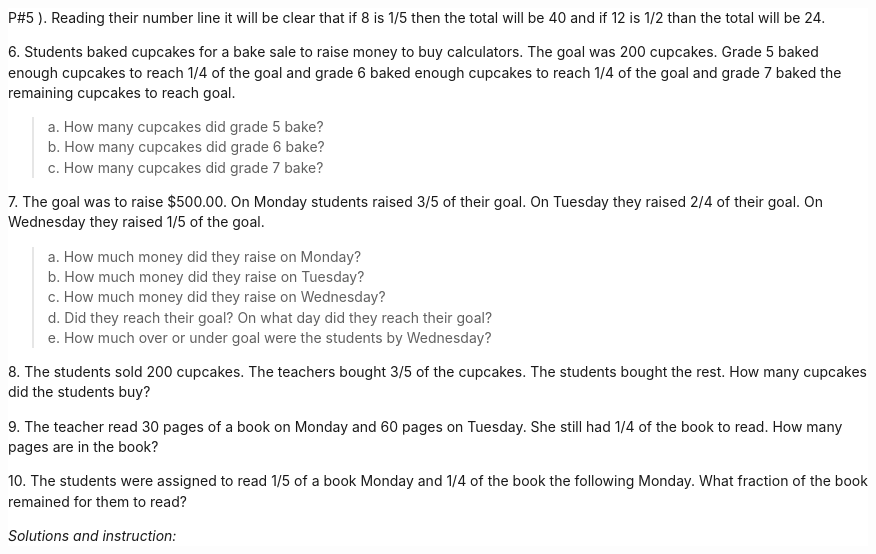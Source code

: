 P#5
</b>
). Reading their number line it will be clear that if 8 is 1/5 then the total will be 40 and if 12 is 1/2 than the total will be 24.
</p>
<p>
6.  Students baked cupcakes for a bake sale to raise money to buy calculators. The goal was 200 cupcakes. Grade 5 baked enough cupcakes to reach 1/4 of the goal and grade 6 baked enough cupcakes to reach 1/4 of the goal and grade 7 baked the remaining cupcakes to reach goal.
</p>
<blockquote>
<dl>
<dt>
a. How many cupcakes did grade 5 bake?
<dt>
b. How many cupcakes did grade 6 bake?
<dt>
c. How many cupcakes did grade 7 bake?
</dt>
</dt>
</dt>
</dl>
</blockquote>
<p>
7.  The goal was to raise $500.00. On Monday students raised 3/5 of their goal. On Tuesday they raised 2/4 of their goal. On Wednesday they raised 1/5 of the goal.
</p>
<blockquote>
<dl>
<dt>
a. How much money did they raise on Monday?
<dt>
b. How much money did they raise on Tuesday?
<dt>
c. How much money did they raise on Wednesday?
<dt>
d. Did they reach their goal? On what day did they reach their goal?
<dt>
e. How much over or under goal were the students by Wednesday?
</dt>
</dt>
</dt>
</dt>
</dt>
</dl>
</blockquote>
<p>
8.  The students sold 200 cupcakes. The teachers bought 3/5 of the cupcakes. The students bought the rest. How many cupcakes did the students buy?
</p>
<p>
9.  The teacher read 30 pages of a book on Monday and 60 pages on Tuesday. She still had 1/4 of the book to read. How many pages are in the book?
</p>
<p>
10.  The students were assigned to read 1/5 of a book Monday and 1/4 of the book the following Monday. What fraction of the book remained for them to read?
</p>
<p>
<i>
Solutions and instruction:
</i>
</p>
<p>